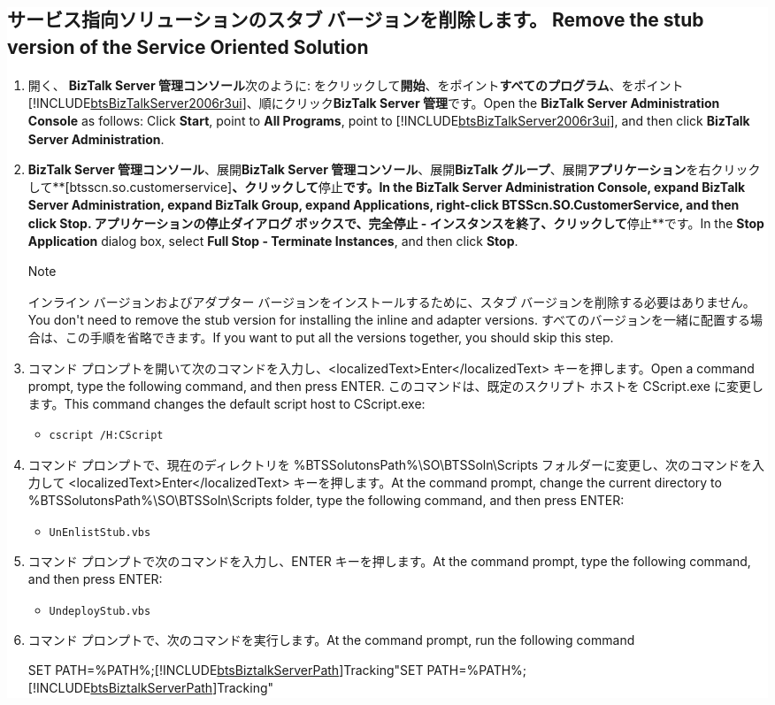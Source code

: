 ##  <span data-ttu-id="9ee87-121"><a name="step3"></a>サービス指向ソリューションのスタブ バージョンを削除します。</span><span class="sxs-lookup"><span data-stu-id="9ee87-121"><a name="step3"></a> Remove the stub version of the Service Oriented Solution</span></span>  
  
1.  <span data-ttu-id="9ee87-122">開く、 **BizTalk Server 管理コンソール**次のように: をクリックして**開始**、をポイント**すべてのプログラム**、をポイント[!INCLUDE[btsBizTalkServer2006r3ui](../includes/btsbiztalkserver2006r3ui-md.md)]、順にクリック**BizTalk Server 管理**です。</span><span class="sxs-lookup"><span data-stu-id="9ee87-122">Open the **BizTalk Server Administration Console** as follows: Click **Start**, point to **All Programs**, point to [!INCLUDE[btsBizTalkServer2006r3ui](../includes/btsbiztalkserver2006r3ui-md.md)], and then click **BizTalk Server Administration**.</span></span>  
  
2.  <span data-ttu-id="9ee87-123">**BizTalk Server 管理コンソール**、展開**BizTalk Server 管理コンソール**、展開**BizTalk グループ**、展開**アプリケーション**を右クリックして**[btsscn.so.customerservice]**、クリックして**停止**です。</span><span class="sxs-lookup"><span data-stu-id="9ee87-123">In the **BizTalk Server Administration Console**, expand **BizTalk Server Administration**, expand **BizTalk Group**, expand **Applications**, right-click **BTSScn.SO.CustomerService**, and then click **Stop**.</span></span> <span data-ttu-id="9ee87-124">**アプリケーションの停止**ダイアログ ボックスで、**完全停止 - インスタンスを終了**、クリックして**停止**です。</span><span class="sxs-lookup"><span data-stu-id="9ee87-124">In the **Stop Application** dialog box, select **Full Stop - Terminate Instances**, and then click **Stop**.</span></span>  
  
    > [!NOTE]
    >  <span data-ttu-id="9ee87-125">インライン バージョンおよびアダプター バージョンをインストールするために、スタブ バージョンを削除する必要はありません。</span><span class="sxs-lookup"><span data-stu-id="9ee87-125">You don't need to remove the stub version for installing the inline and adapter versions.</span></span> <span data-ttu-id="9ee87-126">すべてのバージョンを一緒に配置する場合は、この手順を省略できます。</span><span class="sxs-lookup"><span data-stu-id="9ee87-126">If you want to put all the versions together, you should skip this step.</span></span>  
  
3.  <span data-ttu-id="9ee87-127">コマンド プロンプトを開いて次のコマンドを入力し、&lt;localizedText&gt;Enter&lt;/localizedText&gt; キーを押します。</span><span class="sxs-lookup"><span data-stu-id="9ee87-127">Open a command prompt, type the following command, and then press ENTER.</span></span> <span data-ttu-id="9ee87-128">このコマンドは、既定のスクリプト ホストを CScript.exe に変更します。</span><span class="sxs-lookup"><span data-stu-id="9ee87-128">This command changes the default script host to CScript.exe:</span></span>  
  
    -   `cscript /H:CScript`  
  
4.  <span data-ttu-id="9ee87-129">コマンド プロンプトで、現在のディレクトリを %BTSSolutonsPath%\SO\BTSSoln\Scripts フォルダーに変更し、次のコマンドを入力して &lt;localizedText&gt;Enter&lt;/localizedText&gt; キーを押します。</span><span class="sxs-lookup"><span data-stu-id="9ee87-129">At the command prompt, change the current directory to %BTSSolutonsPath%\SO\BTSSoln\Scripts folder, type the following command, and then press ENTER:</span></span>  
  
    -   `UnEnlistStub.vbs`  
  
5.  <span data-ttu-id="9ee87-130">コマンド プロンプトで次のコマンドを入力し、ENTER キーを押します。</span><span class="sxs-lookup"><span data-stu-id="9ee87-130">At the command prompt, type the following command, and then press ENTER:</span></span>  
  
    -   `UndeployStub.vbs`  
  
6.  <span data-ttu-id="9ee87-131">コマンド プロンプトで、次のコマンドを実行します。</span><span class="sxs-lookup"><span data-stu-id="9ee87-131">At the command prompt, run the following command</span></span>  
  
     <span data-ttu-id="9ee87-132">SET PATH=%PATH%;[!INCLUDE[btsBiztalkServerPath](../includes/btsbiztalkserverpath-md.md)]Tracking"</span><span class="sxs-lookup"><span data-stu-id="9ee87-132">SET PATH=%PATH%;[!INCLUDE[btsBiztalkServerPath](../includes/btsbiztalkserverpath-md.md)]Tracking"</span></span>  
  